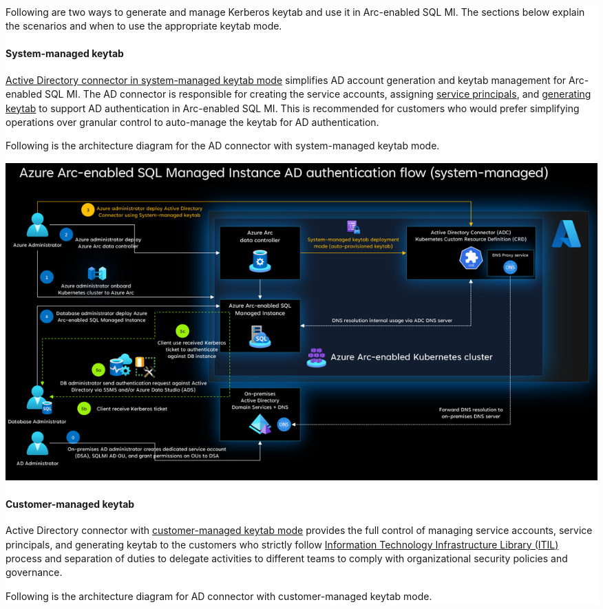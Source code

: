 Following are two ways to generate and manage Kerberos keytab and use it in Arc-enabled SQL MI. The sections below explain the scenarios and when to use the appropriate keytab mode.

#### System-managed keytab

[Active Directory connector in system-managed keytab mode](/azure/azure-arc/data/deploy-system-managed-keytab-active-directory-connector#active-directory-connector-in-system-managed-keytab-mode) simplifies AD account generation and keytab management for Arc-enabled SQL MI. The AD connector is responsible for creating the service accounts, assigning [service principals](/windows/win32/ad/service-principal-names), and [generating keytab](/windows-server/administration/windows-commands/ktpass) to support AD authentication in Arc-enabled SQL MI. This is recommended for customers who would prefer simplifying operations over granular control to auto-manage the keytab for AD authentication.

Following is the architecture diagram for the AD connector with system-managed keytab mode.

[![Diagram that shows AD authentication using system-managed keytab mode.](./media/arc-enabled-sqlmi-adauth-system-keytab.png)](./media/arc-enabled-sqlmi-adauth-system-keytab.png#lighbox)

#### Customer-managed keytab

Active Directory connector with [customer-managed keytab mode](/azure/azure-arc/data/deploy-customer-managed-keytab-active-directory-connector) provides the full control of managing service accounts, service principals, and generating keytab to the customers who strictly follow [Information Technology Infrastructure Library (ITIL)](https://www.axelos.com/certifications/itil-service-management) process and separation of duties to delegate activities to different teams to comply with organizational security policies and governance.

Following is the architecture diagram for AD connector with customer-managed keytab mode.

